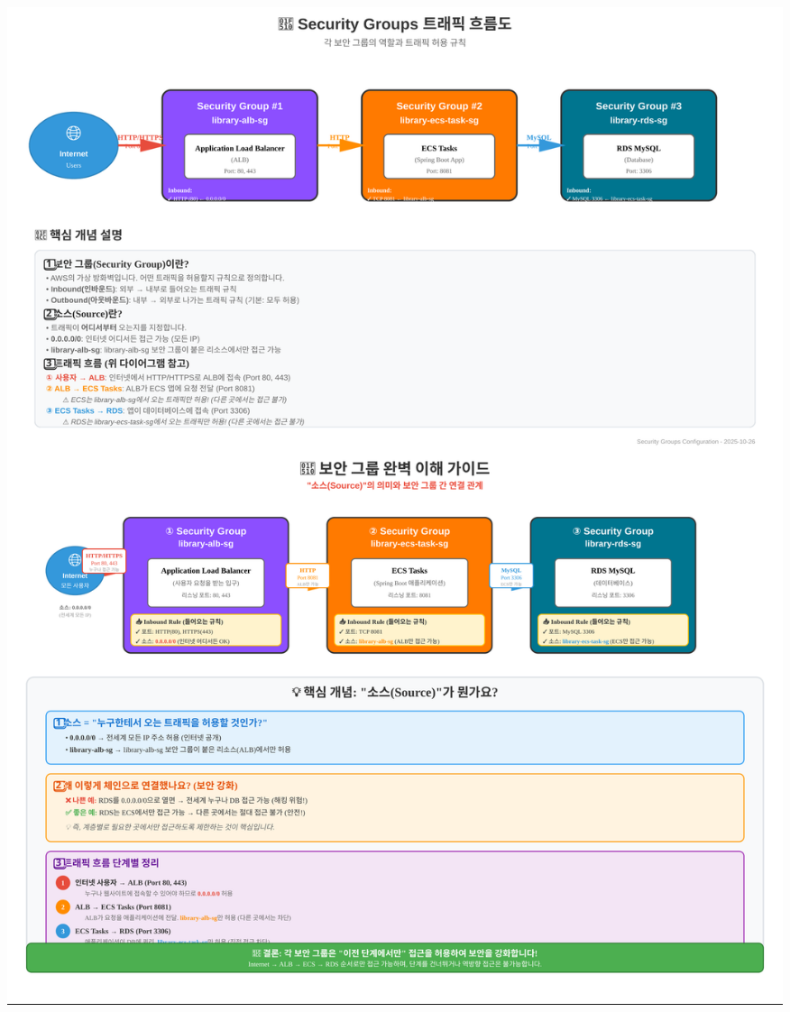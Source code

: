 ![보안 그룹 흐름도](diagrams/04-security-groups-flow.svg)
![보안 그룹 상세 설명](diagrams/04-security-groups-flow-detailed.svg)

---